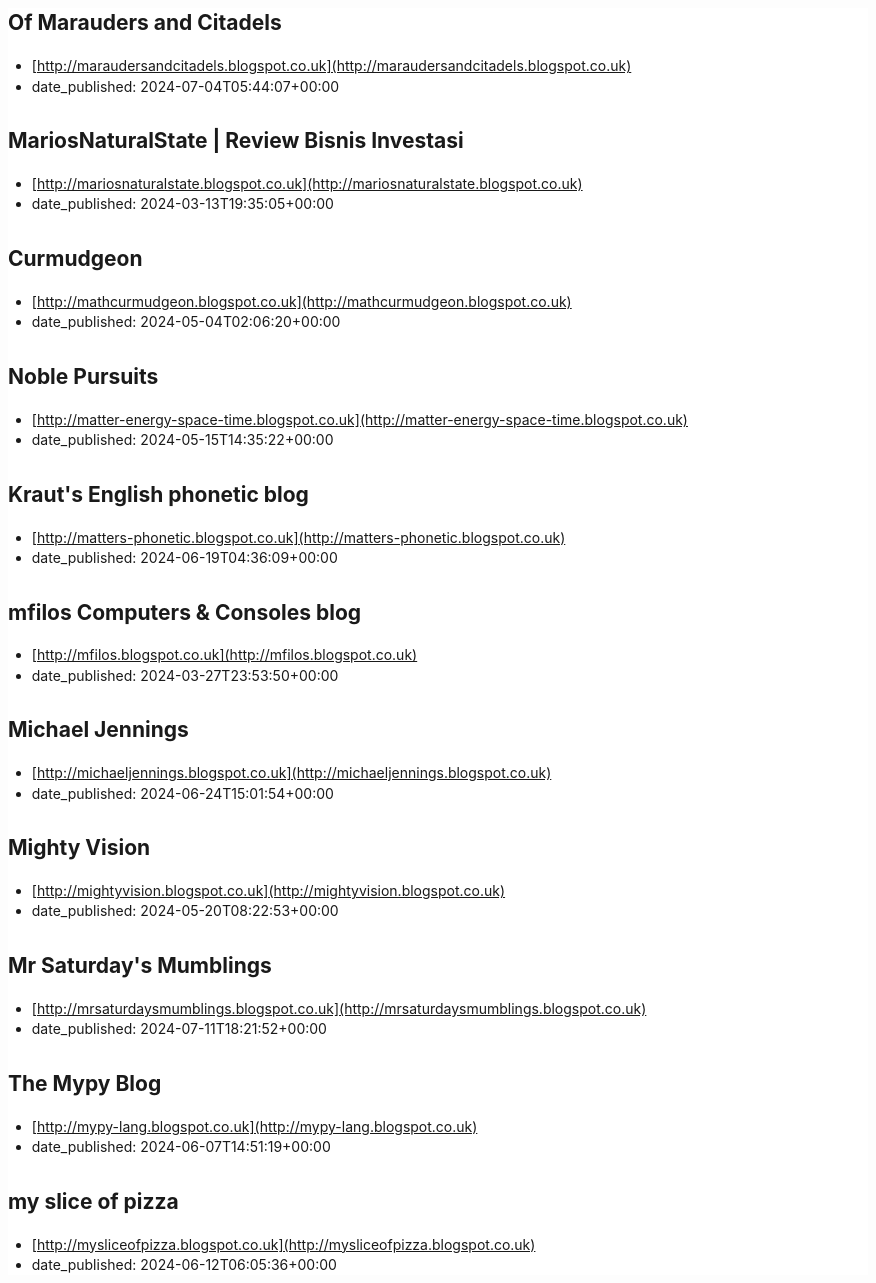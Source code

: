  ## Of Marauders and Citadels
 - [http://maraudersandcitadels.blogspot.co.uk](http://maraudersandcitadels.blogspot.co.uk)
 - date_published: 2024-07-04T05:44:07+00:00

 ## MariosNaturalState | Review Bisnis Investasi
 - [http://mariosnaturalstate.blogspot.co.uk](http://mariosnaturalstate.blogspot.co.uk)
 - date_published: 2024-03-13T19:35:05+00:00

 ## Curmudgeon
 - [http://mathcurmudgeon.blogspot.co.uk](http://mathcurmudgeon.blogspot.co.uk)
 - date_published: 2024-05-04T02:06:20+00:00

 ## Noble Pursuits
 - [http://matter-energy-space-time.blogspot.co.uk](http://matter-energy-space-time.blogspot.co.uk)
 - date_published: 2024-05-15T14:35:22+00:00

 ## Kraut's English phonetic blog
 - [http://matters-phonetic.blogspot.co.uk](http://matters-phonetic.blogspot.co.uk)
 - date_published: 2024-06-19T04:36:09+00:00

 ## mfilos Computers & Consoles blog
 - [http://mfilos.blogspot.co.uk](http://mfilos.blogspot.co.uk)
 - date_published: 2024-03-27T23:53:50+00:00

 ## Michael Jennings
 - [http://michaeljennings.blogspot.co.uk](http://michaeljennings.blogspot.co.uk)
 - date_published: 2024-06-24T15:01:54+00:00

 ## Mighty Vision
 - [http://mightyvision.blogspot.co.uk](http://mightyvision.blogspot.co.uk)
 - date_published: 2024-05-20T08:22:53+00:00

 ## Mr Saturday's Mumblings
 - [http://mrsaturdaysmumblings.blogspot.co.uk](http://mrsaturdaysmumblings.blogspot.co.uk)
 - date_published: 2024-07-11T18:21:52+00:00

 ## The Mypy Blog
 - [http://mypy-lang.blogspot.co.uk](http://mypy-lang.blogspot.co.uk)
 - date_published: 2024-06-07T14:51:19+00:00

 ## my slice of pizza
 - [http://mysliceofpizza.blogspot.co.uk](http://mysliceofpizza.blogspot.co.uk)
 - date_published: 2024-06-12T06:05:36+00:00
